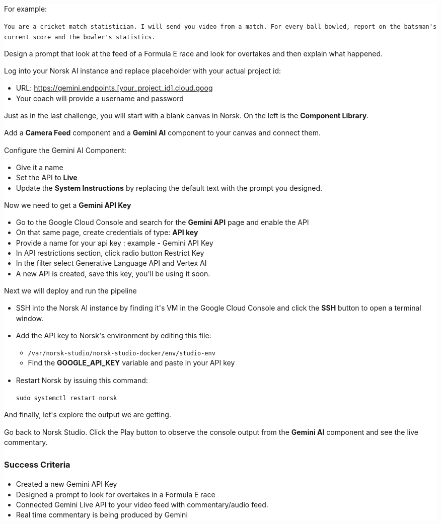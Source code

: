 For example:

```text
You are a cricket match statistician. I will send you video from a match. For every ball bowled, report on the batsman's current score and the bowler's statistics.
```

Design a prompt that look at the feed of a Formula E race and look for overtakes and then explain what happened.

Log into your Norsk AI instance and replace placeholder with your actual project id:

- URL: <https://gemini.endpoints.[your_project_id].cloud.goog>
- Your coach will provide a username and password

Just as in the last challenge, you will start with a blank canvas in Norsk. On the left is the **Component Library**.

Add a **Camera Feed** component and a **Gemini AI** component to your canvas and connect them.

Configure the Gemini AI Component:

- Give it a name
- Set the API to **Live**
- Update the **System Instructions** by replacing the default text with the prompt you designed.

Now we need to get a **Gemini API Key**

- Go to the Google Cloud Console and search for the **Gemini API** page and enable the API
- On that same page, create credentials of type: **API key**
- Provide a name for your api key : example - Gemini API Key
- In API restrictions section, click radio button Restrict Key
- In the filter select Generative Language API and Vertex AI
- A new API is created, save this key, you'll be using it soon.

Next we will deploy and run the pipeline

- SSH into the Norsk AI instance by finding it's VM in the Google Cloud Console and click the **SSH** button to open a terminal window.
- Add the API key to Norsk's environment by editing this file:
  - `/var/norsk-studio/norsk-studio-docker/env/studio-env`
  - Find the **GOOGLE_API_KEY** variable and paste in your API key
- Restart Norsk by issuing this command:

  ```shell
  sudo systemctl restart norsk
  ```

And finally, let's explore the output we are getting.

Go back to Norsk Studio. Click the Play button to observe the console output from the **Gemini AI** component and see the live commentary.

### Success Criteria

- Created a new Gemini API Key
- Designed a prompt to look for overtakes in a Formula E race
- Connected Gemini Live API to your video feed with commentary/audio feed.
- Real time commentary is being produced by Gemini
